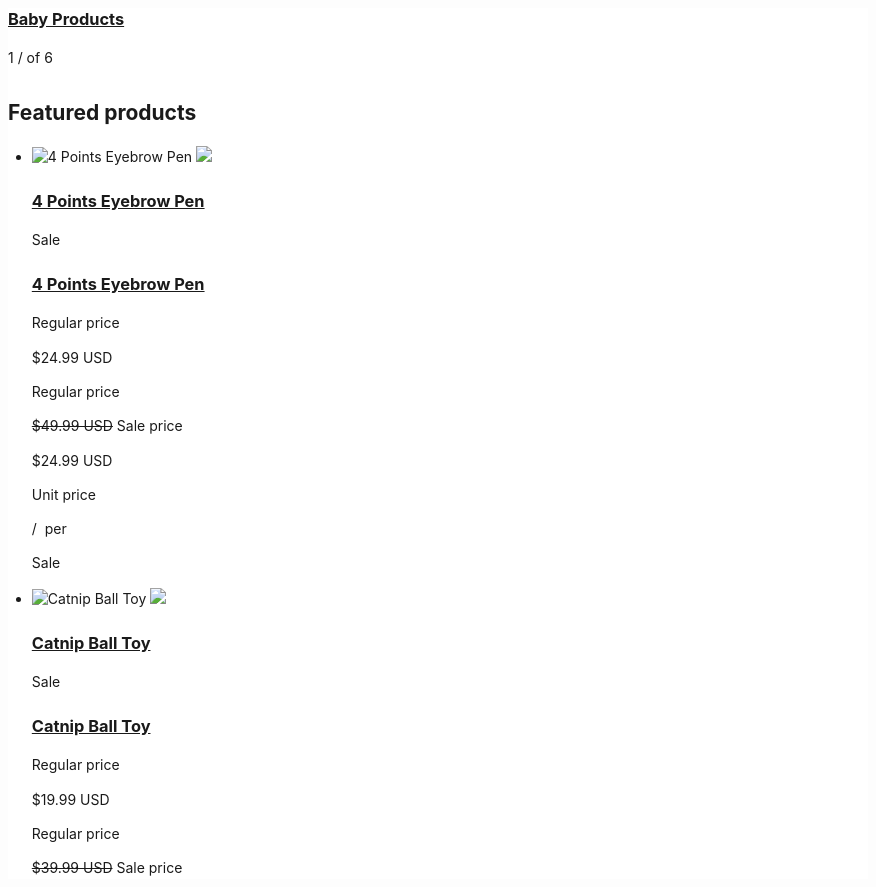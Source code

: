   ### [Baby Products](/collections/baby-products)

1
 / 
of
6

Featured products
-----------------

* ![4 Points Eyebrow Pen](//dcblife.com/cdn/shop/files/717kiFriLWL._SX466.jpg?v=1716276217&width=533)
  ![](//dcblife.com/cdn/shop/files/O1CN01qIwF7u26MNSSOx4Or__2905457647-0-cib.jpg?v=1716276217&width=533)

  ### [4 Points Eyebrow Pen](/products/4-points-eyebrow-pen)

  Sale

  ### [4 Points Eyebrow Pen](/products/4-points-eyebrow-pen)

  Regular price

  $24.99 USD

  Regular price

  ~~$49.99 USD~~
  Sale price

  $24.99 USD

  Unit price


  /
   per

  Sale
* ![Catnip Ball Toy](//dcblife.com/cdn/shop/files/440850474_756877709963576_8346660176579015303_n.png?v=1716352185&width=533)
  ![](//dcblife.com/cdn/shop/files/O1CN018ISu5X27EskU1qXMf__2216888627766-0-cib.jpg?v=1716352185&width=533)

  ### [Catnip Ball Toy](/products/catnip-ball-toy)

  Sale

  ### [Catnip Ball Toy](/products/catnip-ball-toy)

  Regular price

  $19.99 USD

  Regular price

  ~~$39.99 USD~~
  Sale price
